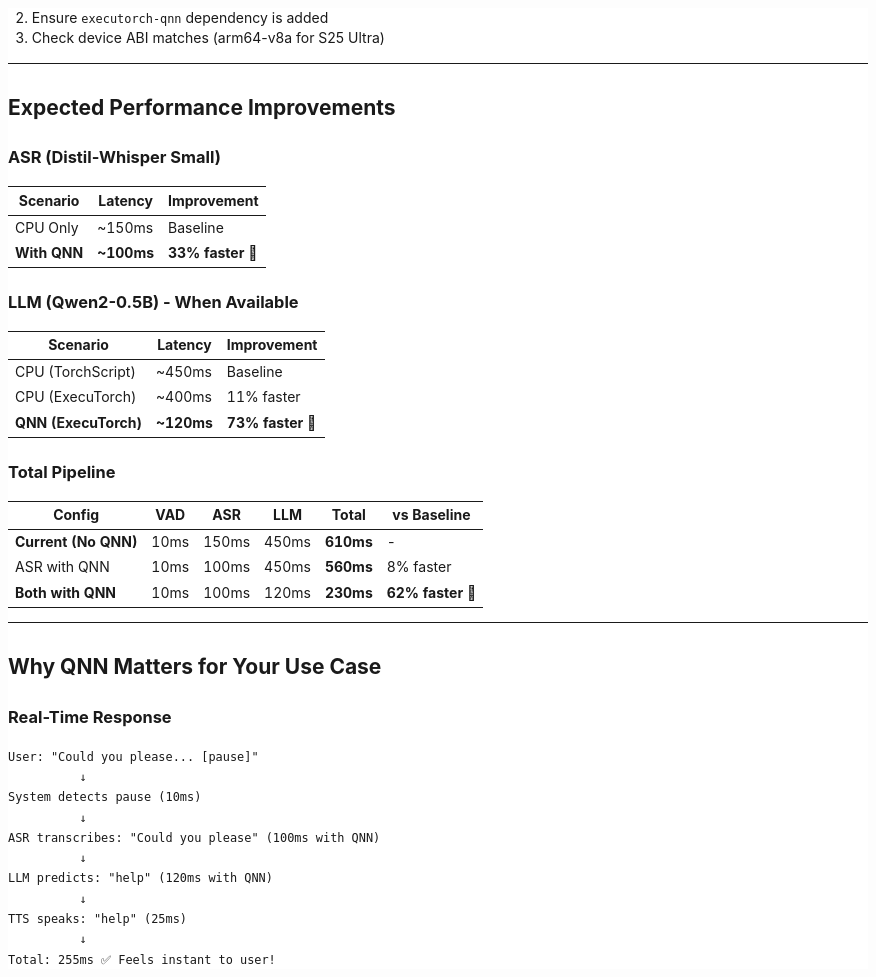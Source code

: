 2. Ensure `executorch-qnn` dependency is added
3. Check device ABI matches (arm64-v8a for S25 Ultra)

---

## Expected Performance Improvements

### ASR (Distil-Whisper Small)
| Scenario | Latency | Improvement |
|----------|---------|-------------|
| CPU Only | ~150ms | Baseline |
| **With QNN** | **~100ms** | **33% faster** 🚀 |

### LLM (Qwen2-0.5B) - When Available
| Scenario | Latency | Improvement |
|----------|---------|-------------|
| CPU (TorchScript) | ~450ms | Baseline |
| CPU (ExecuTorch) | ~400ms | 11% faster |
| **QNN (ExecuTorch)** | **~120ms** | **73% faster** 🚀 |

### Total Pipeline
| Config | VAD | ASR | LLM | Total | vs Baseline |
|--------|-----|-----|-----|-------|-------------|
| **Current (No QNN)** | 10ms | 150ms | 450ms | **610ms** | - |
| ASR with QNN | 10ms | 100ms | 450ms | **560ms** | 8% faster |
| **Both with QNN** | 10ms | 100ms | 120ms | **230ms** | **62% faster** 🎯 |

---

## Why QNN Matters for Your Use Case

### Real-Time Response
```
User: "Could you please... [pause]"
          ↓
System detects pause (10ms)
          ↓
ASR transcribes: "Could you please" (100ms with QNN)
          ↓
LLM predicts: "help" (120ms with QNN)
          ↓
TTS speaks: "help" (25ms)
          ↓
Total: 255ms ✅ Feels instant to user!
```
